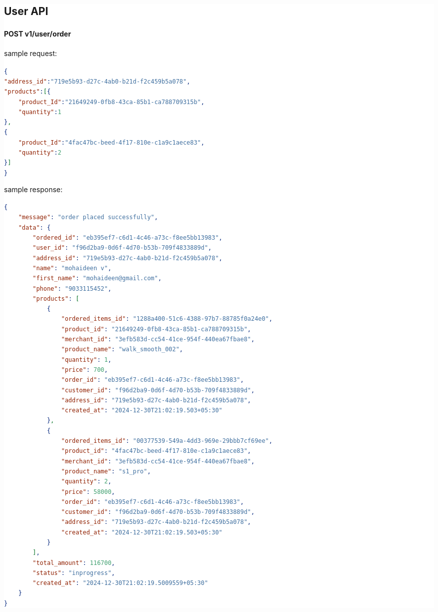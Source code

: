 ## User API

#### POST v1/user/order

sample request:
```json
{
"address_id":"719e5b93-d27c-4ab0-b21d-f2c459b5a078",
"products":[{
    "product_Id":"21649249-0fb8-43ca-85b1-ca788709315b",
    "quantity":1
},
{
    "product_Id":"4fac47bc-beed-4f17-810e-c1a9c1aece83",
    "quantity":2
}]
}
```

sample response:
```json
{
    "message": "order placed successfully",
    "data": {
        "ordered_id": "eb395ef7-c6d1-4c46-a73c-f8ee5bb13983",
        "user_id": "f96d2ba9-0d6f-4d70-b53b-709f4833889d",
        "address_id": "719e5b93-d27c-4ab0-b21d-f2c459b5a078",
        "name": "mohaideen v",
        "first_name": "mohaideen@gmail.com",
        "phone": "9033115452",
        "products": [
            {
                "ordered_items_id": "1288a400-51c6-4388-97b7-88785f0a24e0",
                "product_id": "21649249-0fb8-43ca-85b1-ca788709315b",
                "merchant_id": "3efb583d-cc54-41ce-954f-440ea67fbae8",
                "product_name": "walk_smooth_002",
                "quantity": 1,
                "price": 700,
                "order_id": "eb395ef7-c6d1-4c46-a73c-f8ee5bb13983",
                "customer_id": "f96d2ba9-0d6f-4d70-b53b-709f4833889d",
                "address_id": "719e5b93-d27c-4ab0-b21d-f2c459b5a078",
                "created_at": "2024-12-30T21:02:19.503+05:30"
            },
            {
                "ordered_items_id": "00377539-549a-4dd3-969e-29bbb7cf69ee",
                "product_id": "4fac47bc-beed-4f17-810e-c1a9c1aece83",
                "merchant_id": "3efb583d-cc54-41ce-954f-440ea67fbae8",
                "product_name": "s1_pro",
                "quantity": 2,
                "price": 58000,
                "order_id": "eb395ef7-c6d1-4c46-a73c-f8ee5bb13983",
                "customer_id": "f96d2ba9-0d6f-4d70-b53b-709f4833889d",
                "address_id": "719e5b93-d27c-4ab0-b21d-f2c459b5a078",
                "created_at": "2024-12-30T21:02:19.503+05:30"
            }
        ],
        "total_amount": 116700,
        "status": "inprogress",
        "created_at": "2024-12-30T21:02:19.5009559+05:30"
    }
}
```
